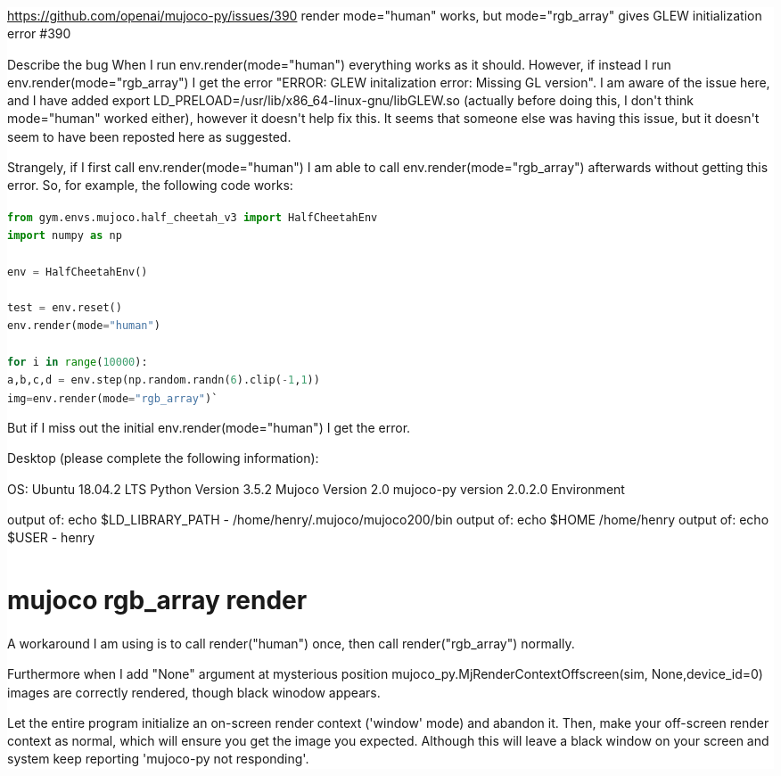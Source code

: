 https://github.com/openai/mujoco-py/issues/390
render mode="human" works, but mode="rgb_array" gives GLEW initialization error #390

Describe the bug
When I run env.render(mode="human") everything works as it should. However, if instead I run env.render(mode="rgb_array") I get the error "ERROR: GLEW initalization error: Missing GL version". I am aware of the issue here, and I have added export LD_PRELOAD=/usr/lib/x86_64-linux-gnu/libGLEW.so (actually before doing this, I don't think mode="human" worked either), however it doesn't help fix this. It seems that someone else was having this issue, but it doesn't seem to have been reposted here as suggested.

Strangely, if I first call env.render(mode="human") I am able to call env.render(mode="rgb_array") afterwards without getting this error. So, for example, the following code works:

```python
from gym.envs.mujoco.half_cheetah_v3 import HalfCheetahEnv
import numpy as np

env = HalfCheetahEnv()

test = env.reset()
env.render(mode="human")

for i in range(10000):
a,b,c,d = env.step(np.random.randn(6).clip(-1,1))
img=env.render(mode="rgb_array")`
```
But if I miss out the initial env.render(mode="human") I get the error.

Desktop (please complete the following information):

OS: Ubuntu 18.04.2 LTS
Python Version 3.5.2
Mujoco Version 2.0
mujoco-py version 2.0.2.0
Environment

output of: echo $LD_LIBRARY_PATH - /home/henry/.mujoco/mujoco200/bin
output of: echo $HOME /home/henry
output of: echo $USER - henry

# mujoco rgb_array render

A workaround I am using is to call render("human") once, then call render("rgb_array") normally.


Furthermore when I add "None" argument at mysterious position
mujoco_py.MjRenderContextOffscreen(sim, None,device_id=0)
images are correctly rendered, though black winodow appears.

Let the entire program initialize an on-screen render context ('window' mode) and abandon it. Then, make your off-screen render context as normal, which will ensure you get the image you expected. Although this will leave a black window on your screen and system keep reporting 'mujoco-py not responding'.
